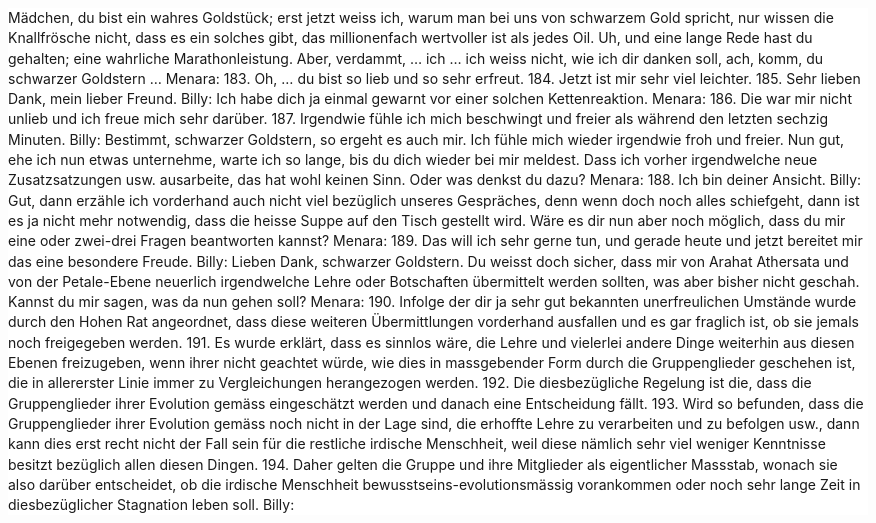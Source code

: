 Mädchen, du bist ein wahres Goldstück; erst jetzt weiss ich, warum man bei uns von schwarzem Gold spricht, nur wissen die Knallfrösche nicht, dass es ein solches gibt, das millionenfach wertvoller ist als jedes Oil. Uh, und eine lange Rede hast du gehalten; eine wahrliche Marathonleistung. Aber, verdammt, … ich … ich weiss nicht, wie ich dir danken soll, ach, komm, du schwarzer Goldstern …
Menara:
183. Oh, … du bist so lieb und so sehr erfreut.
184. Jetzt ist mir sehr viel leichter.
185. Sehr lieben Dank, mein lieber Freund.
Billy:
Ich habe dich ja einmal gewarnt vor einer solchen Kettenreaktion.
Menara:
186. Die war mir nicht unlieb und ich freue mich sehr darüber.
187. Irgendwie fühle ich mich beschwingt und freier als während den letzten sechzig Minuten.
Billy:
Bestimmt, schwarzer Goldstern, so ergeht es auch mir. Ich fühle mich wieder irgendwie froh und freier. Nun gut, ehe ich nun etwas unternehme, warte ich so lange, bis du dich wieder bei mir meldest. Dass ich vorher irgendwelche neue Zusatzsatzungen usw. ausarbeite, das hat wohl keinen Sinn. Oder was denkst du dazu?
Menara:
188. Ich bin deiner Ansicht.
Billy:
Gut, dann erzähle ich vorderhand auch nicht viel bezüglich unseres Gespräches, denn wenn doch noch alles schiefgeht, dann ist es ja nicht mehr notwendig, dass die heisse Suppe auf den Tisch gestellt wird. Wäre es dir nun aber noch möglich, dass du mir eine oder zwei-drei Fragen beantworten kannst?
Menara:
189. Das will ich sehr gerne tun, und gerade heute und jetzt bereitet mir das eine besondere Freude.
Billy:
Lieben Dank, schwarzer Goldstern. Du weisst doch sicher, dass mir von Arahat Athersata und von der Petale-Ebene neuerlich irgendwelche Lehre oder Botschaften übermittelt werden sollten, was aber bisher nicht geschah. Kannst du mir sagen, was da nun gehen soll?
Menara:
190. Infolge der dir ja sehr gut bekannten unerfreulichen Umstände wurde durch den Hohen Rat angeordnet, dass diese weiteren Übermittlungen vorderhand ausfallen und es gar fraglich ist, ob sie jemals noch freigegeben werden.
191. Es wurde erklärt, dass es sinnlos wäre, die Lehre und vielerlei andere Dinge weiterhin aus diesen Ebenen freizugeben, wenn ihrer nicht geachtet würde, wie dies in massgebender Form durch die Gruppenglieder geschehen ist, die in allererster Linie immer zu Vergleichungen herangezogen werden.
192. Die diesbezügliche Regelung ist die, dass die Gruppenglieder ihrer Evolution gemäss eingeschätzt werden und danach eine Entscheidung fällt.
193. Wird so befunden, dass die Gruppenglieder ihrer Evolution gemäss noch nicht in der Lage sind, die erhoffte Lehre zu verarbeiten und zu befolgen usw., dann kann dies erst recht nicht der Fall sein für die restliche irdische Menschheit, weil diese nämlich sehr viel weniger Kenntnisse besitzt bezüglich allen diesen Dingen.
194. Daher gelten die Gruppe und ihre Mitglieder als eigentlicher Massstab, wonach sie also darüber entscheidet, ob die irdische Menschheit bewusstseins-evolutionsmässig vorankommen oder noch sehr lange Zeit in diesbezüglicher Stagnation leben soll.
Billy: